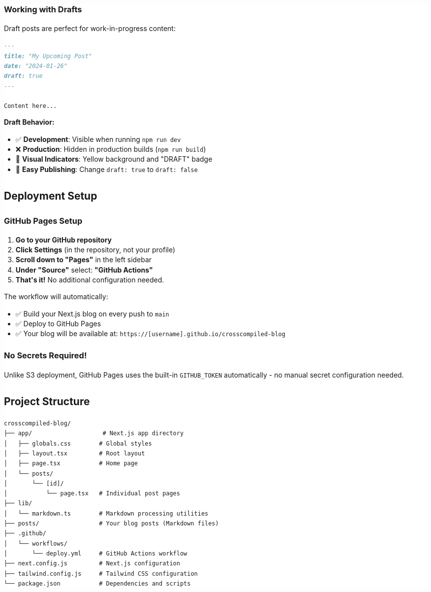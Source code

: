 ### Working with Drafts

Draft posts are perfect for work-in-progress content:

```markdown
---
title: "My Upcoming Post"
date: "2024-01-26"
draft: true
---

Content here...
```

**Draft Behavior:**

- ✅ **Development**: Visible when running `npm run dev`
- ❌ **Production**: Hidden in production builds (`npm run build`)
- 🎨 **Visual Indicators**: Yellow background and "DRAFT" badge
- 🔄 **Easy Publishing**: Change `draft: true` to `draft: false`

## Deployment Setup

### GitHub Pages Setup

1. **Go to your GitHub repository**
2. **Click Settings** (in the repository, not your profile)
3. **Scroll down to "Pages"** in the left sidebar
4. **Under "Source"** select: **"GitHub Actions"**
5. **That's it!** No additional configuration needed.

The workflow will automatically:

- ✅ Build your Next.js blog on every push to `main`
- ✅ Deploy to GitHub Pages
- ✅ Your blog will be available at:
  `https://[username].github.io/crosscompiled-blog`

### No Secrets Required!

Unlike S3 deployment, GitHub Pages uses the built-in `GITHUB_TOKEN`
automatically - no manual secret configuration needed.

## Project Structure

```
crosscompiled-blog/
├── app/                    # Next.js app directory
│   ├── globals.css        # Global styles
│   ├── layout.tsx         # Root layout
│   ├── page.tsx           # Home page
│   └── posts/
│       └── [id]/
│           └── page.tsx   # Individual post pages
├── lib/
│   └── markdown.ts        # Markdown processing utilities
├── posts/                 # Your blog posts (Markdown files)
├── .github/
│   └── workflows/
│       └── deploy.yml     # GitHub Actions workflow
├── next.config.js         # Next.js configuration
├── tailwind.config.js     # Tailwind CSS configuration
└── package.json           # Dependencies and scripts
```
